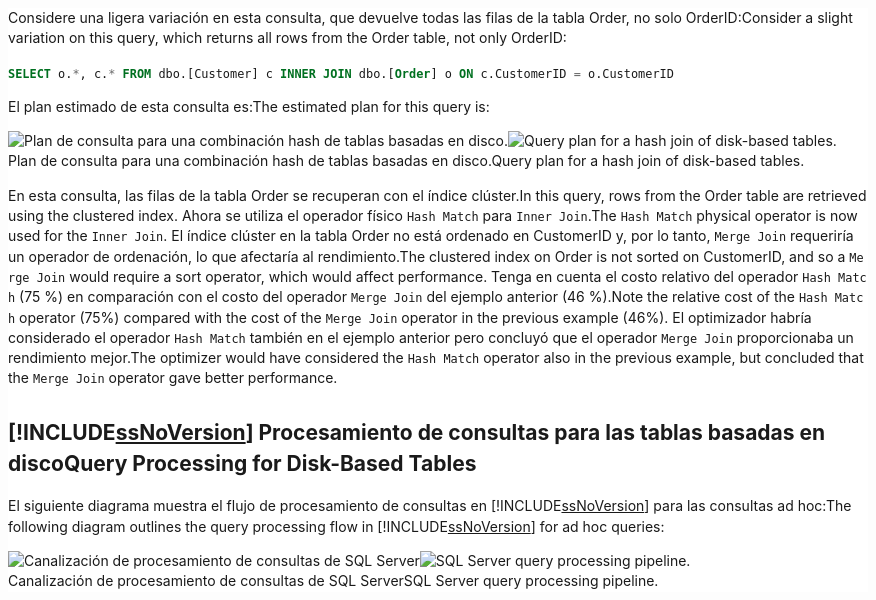  <span data-ttu-id="bb997-130">Considere una ligera variación en esta consulta, que devuelve todas las filas de la tabla Order, no solo OrderID:</span><span class="sxs-lookup"><span data-stu-id="bb997-130">Consider a slight variation on this query, which returns all rows from the Order table, not only OrderID:</span></span>  
  
```sql  
SELECT o.*, c.* FROM dbo.[Customer] c INNER JOIN dbo.[Order] o ON c.CustomerID = o.CustomerID  
```  
  
 <span data-ttu-id="bb997-131">El plan estimado de esta consulta es:</span><span class="sxs-lookup"><span data-stu-id="bb997-131">The estimated plan for this query is:</span></span>  
  
 <span data-ttu-id="bb997-132">![Plan de consulta para una combinación hash de tablas basadas en disco.](../../database-engine/media/hekaton-query-plan-2.gif "Plan de consulta para una combinación hash de tablas basadas en disco.")</span><span class="sxs-lookup"><span data-stu-id="bb997-132">![Query plan for a hash join of disk-based tables.](../../database-engine/media/hekaton-query-plan-2.gif "Query plan for a hash join of disk-based tables.")</span></span>  
<span data-ttu-id="bb997-133">Plan de consulta para una combinación hash de tablas basadas en disco.</span><span class="sxs-lookup"><span data-stu-id="bb997-133">Query plan for a hash join of disk-based tables.</span></span>  
  
 <span data-ttu-id="bb997-134">En esta consulta, las filas de la tabla Order se recuperan con el índice clúster.</span><span class="sxs-lookup"><span data-stu-id="bb997-134">In this query, rows from the Order table are retrieved using the clustered index.</span></span> <span data-ttu-id="bb997-135">Ahora se utiliza el operador físico `Hash Match` para `Inner Join`.</span><span class="sxs-lookup"><span data-stu-id="bb997-135">The `Hash Match` physical operator is now used for the `Inner Join`.</span></span> <span data-ttu-id="bb997-136">El índice clúster en la tabla Order no está ordenado en CustomerID y, por lo tanto, `Merge Join` requeriría un operador de ordenación, lo que afectaría al rendimiento.</span><span class="sxs-lookup"><span data-stu-id="bb997-136">The clustered index on Order is not sorted on CustomerID, and so a `Merge Join` would require a sort operator, which would affect performance.</span></span> <span data-ttu-id="bb997-137">Tenga en cuenta el costo relativo del operador `Hash Match` (75 %) en comparación con el costo del operador `Merge Join` del ejemplo anterior (46 %).</span><span class="sxs-lookup"><span data-stu-id="bb997-137">Note the relative cost of the `Hash Match` operator (75%) compared with the cost of the `Merge Join` operator in the previous example (46%).</span></span> <span data-ttu-id="bb997-138">El optimizador habría considerado el operador `Hash Match` también en el ejemplo anterior pero concluyó que el operador `Merge Join` proporcionaba un rendimiento mejor.</span><span class="sxs-lookup"><span data-stu-id="bb997-138">The optimizer would have considered the `Hash Match` operator also in the previous example, but concluded that the `Merge Join` operator gave better performance.</span></span>  
  
## <a name="ssnoversion-query-processing-for-disk-based-tables"></a>[!INCLUDE[ssNoVersion](../../../includes/ssnoversion-md.md)] <span data-ttu-id="bb997-139">Procesamiento de consultas para las tablas basadas en disco</span><span class="sxs-lookup"><span data-stu-id="bb997-139">Query Processing for Disk-Based Tables</span></span>  
 <span data-ttu-id="bb997-140">El siguiente diagrama muestra el flujo de procesamiento de consultas en [!INCLUDE[ssNoVersion](../../../includes/ssnoversion-md.md)] para las consultas ad hoc:</span><span class="sxs-lookup"><span data-stu-id="bb997-140">The following diagram outlines the query processing flow in [!INCLUDE[ssNoVersion](../../../includes/ssnoversion-md.md)] for ad hoc queries:</span></span>  
  
 <span data-ttu-id="bb997-141">![Canalización de procesamiento de consultas de SQL Server](../../database-engine/media/hekaton-query-plan-3.gif "Canalización de procesamiento de consultas de SQL Server")</span><span class="sxs-lookup"><span data-stu-id="bb997-141">![SQL Server query processing pipeline.](../../database-engine/media/hekaton-query-plan-3.gif "SQL Server query processing pipeline.")</span></span>  
<span data-ttu-id="bb997-142">Canalización de procesamiento de consultas de SQL Server</span><span class="sxs-lookup"><span data-stu-id="bb997-142">SQL Server query processing pipeline.</span></span>  
  